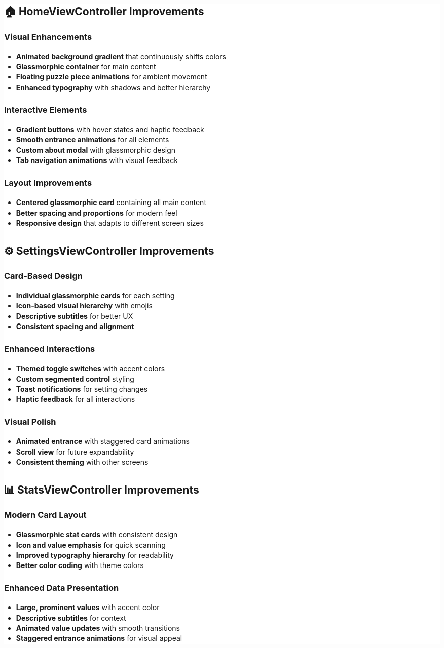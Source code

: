 ## 🏠 HomeViewController Improvements

### Visual Enhancements
- **Animated background gradient** that continuously shifts colors
- **Glassmorphic container** for main content
- **Floating puzzle piece animations** for ambient movement
- **Enhanced typography** with shadows and better hierarchy

### Interactive Elements
- **Gradient buttons** with hover states and haptic feedback
- **Smooth entrance animations** for all elements
- **Custom about modal** with glassmorphic design
- **Tab navigation animations** with visual feedback

### Layout Improvements
- **Centered glassmorphic card** containing all main content
- **Better spacing and proportions** for modern feel
- **Responsive design** that adapts to different screen sizes

## ⚙️ SettingsViewController Improvements

### Card-Based Design
- **Individual glassmorphic cards** for each setting
- **Icon-based visual hierarchy** with emojis
- **Descriptive subtitles** for better UX
- **Consistent spacing and alignment**

### Enhanced Interactions
- **Themed toggle switches** with accent colors
- **Custom segmented control** styling
- **Toast notifications** for setting changes
- **Haptic feedback** for all interactions

### Visual Polish
- **Animated entrance** with staggered card animations
- **Scroll view** for future expandability
- **Consistent theming** with other screens

## 📊 StatsViewController Improvements

### Modern Card Layout
- **Glassmorphic stat cards** with consistent design
- **Icon and value emphasis** for quick scanning
- **Improved typography hierarchy** for readability
- **Better color coding** with theme colors

### Enhanced Data Presentation
- **Large, prominent values** with accent color
- **Descriptive subtitles** for context
- **Animated value updates** with smooth transitions
- **Staggered entrance animations** for visual appeal
